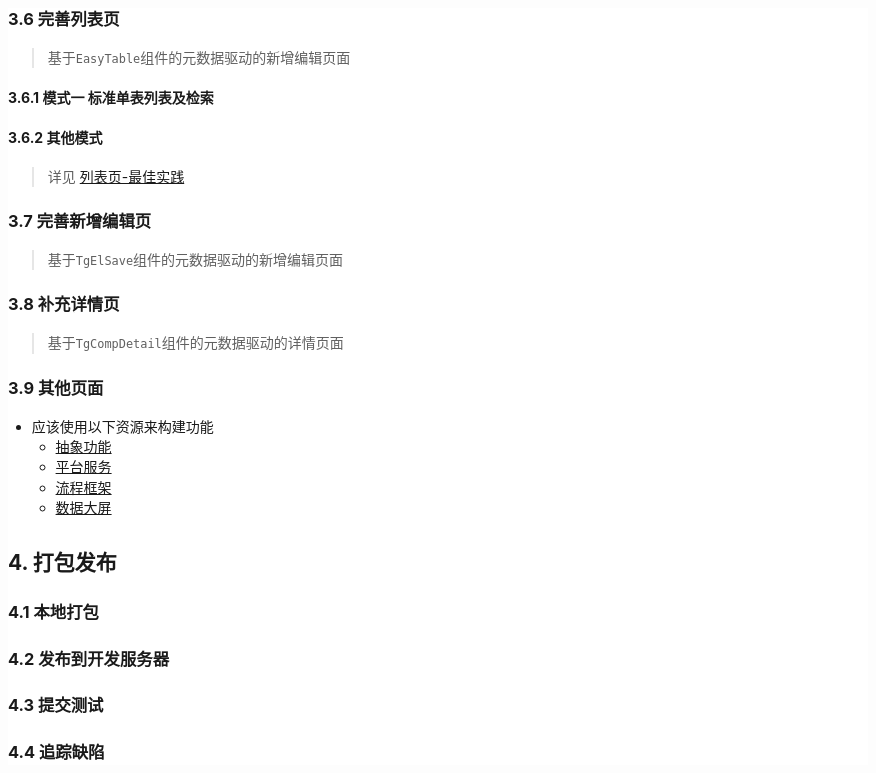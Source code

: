 

### 3.6 完善列表页

> 基于`EasyTable`组件的元数据驱动的新增编辑页面

#### 3.6.1 模式一 标准单表列表及检索

#### 3.6.2 其他模式

> 详见 [列表页-最佳实践](../web-application/business/list-page-best-practice.md)

### 3.7 完善新增编辑页

> 基于`TgElSave`组件的元数据驱动的新增编辑页面

### 3.8 补充详情页

> 基于`TgCompDetail`组件的元数据驱动的详情页面


### 3.9 其他页面

- 应该使用以下资源来构建功能
  - [抽象功能]()
  - [平台服务]()
  - [流程框架]()
  - [数据大屏]()



## 4. 打包发布

### 4.1 本地打包

### 4.2 发布到开发服务器

### 4.3 提交测试

### 4.4 追踪缺陷
